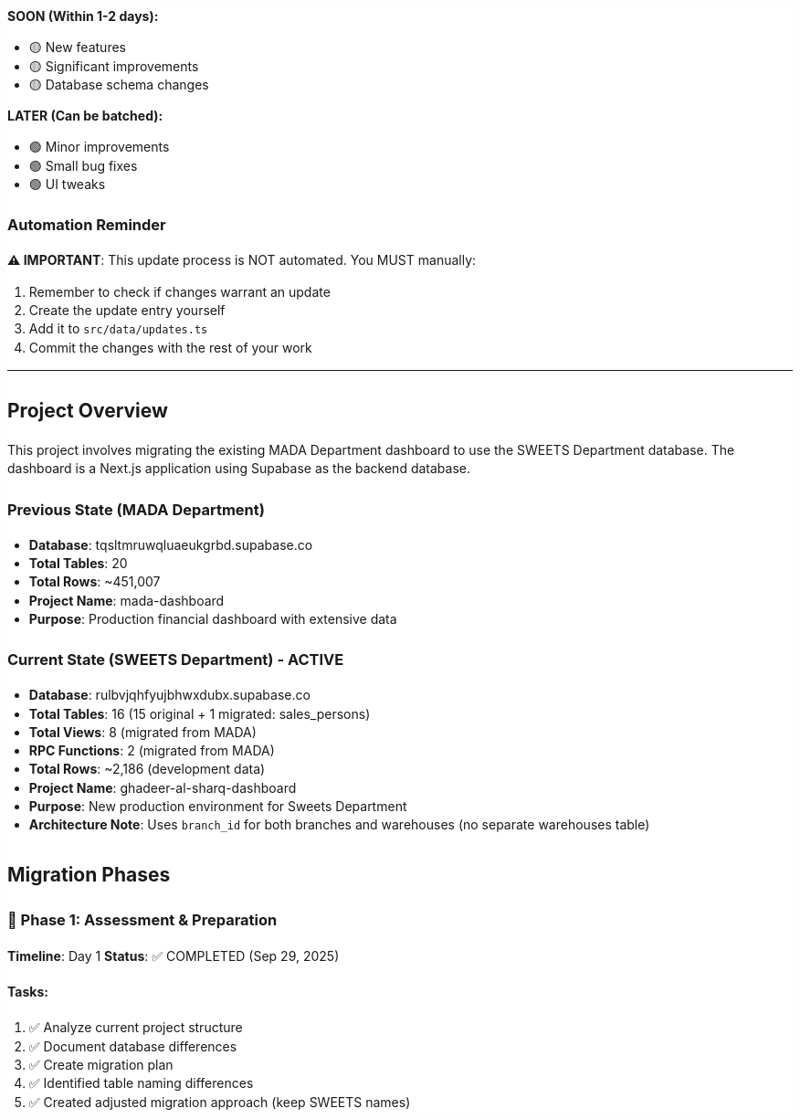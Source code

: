 **SOON (Within 1-2 days):**
- 🟡 New features
- 🟡 Significant improvements
- 🟡 Database schema changes

**LATER (Can be batched):**
- 🟢 Minor improvements
- 🟢 Small bug fixes
- 🟢 UI tweaks

### Automation Reminder

**⚠️ IMPORTANT**: This update process is NOT automated. You MUST manually:
1. Remember to check if changes warrant an update
2. Create the update entry yourself
3. Add it to `src/data/updates.ts`
4. Commit the changes with the rest of your work

---

## Project Overview
This project involves migrating the existing MADA Department dashboard to use the SWEETS Department database. The dashboard is a Next.js application using Supabase as the backend database.

### Previous State (MADA Department)
- **Database**: tqsltmruwqluaeukgrbd.supabase.co
- **Total Tables**: 20
- **Total Rows**: ~451,007
- **Project Name**: mada-dashboard
- **Purpose**: Production financial dashboard with extensive data

### Current State (SWEETS Department) - ACTIVE
- **Database**: rulbvjqhfyujbhwxdubx.supabase.co
- **Total Tables**: 16 (15 original + 1 migrated: sales_persons)
- **Total Views**: 8 (migrated from MADA)
- **RPC Functions**: 2 (migrated from MADA)
- **Total Rows**: ~2,186 (development data)
- **Project Name**: ghadeer-al-sharq-dashboard
- **Purpose**: New production environment for Sweets Department
- **Architecture Note**: Uses `branch_id` for both branches and warehouses (no separate warehouses table)

## Migration Phases

### 🔵 Phase 1: Assessment & Preparation
**Timeline**: Day 1
**Status**: ✅ COMPLETED (Sep 29, 2025)

#### Tasks:
1. ✅ Analyze current project structure
2. ✅ Document database differences
3. ✅ Create migration plan
4. ✅ Identified table naming differences
5. ✅ Created adjusted migration approach (keep SWEETS names)
